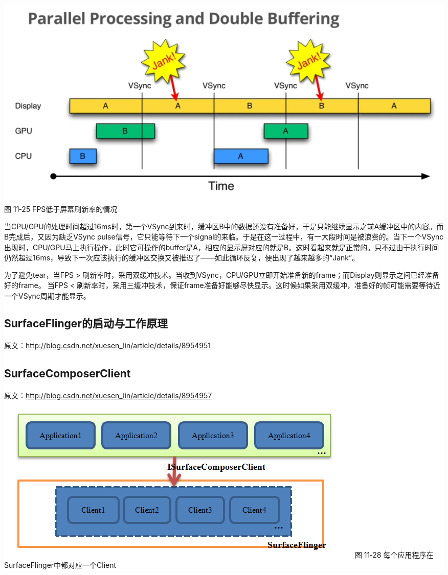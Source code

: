 ![](/img/android_graphic_system_16.png)
图 11‑25 FPS低于屏幕刷新率的情况

当CPU/GPU的处理时间超过16ms时，第一个VSync到来时，缓冲区B中的数据还没有准备好，于是只能继续显示之前A缓冲区中的内容。而B完成后，又因为缺乏VSync pulse信号，它只能等待下一个signal的来临。于是在这一过程中，有一大段时间是被浪费的。当下一个VSync出现时，CPU/GPU马上执行操作，此时它可操作的buffer是A，相应的显示屏对应的就是B。这时看起来就是正常的。只不过由于执行时间仍然超过16ms，导致下一次应该执行的缓冲区交换又被推迟了——如此循环反复，便出现了越来越多的“Jank”。

为了避免tear，当FPS > 刷新率时，采用双缓冲技术。当收到VSync，CPU/GPU立即开始准备新的frame；而Display则显示之间已经准备好的frame。
当FPS < 刷新率时，采用三缓冲技术，保证frame准备好能够尽快显示。这时候如果采用双缓冲，准备好的帧可能需要等待近一个VSync周期才能显示。


## SurfaceFlinger的启动与工作原理
原文：http://blog.csdn.net/xuesen_lin/article/details/8954951

## SurfaceComposerClient
原文：http://blog.csdn.net/xuesen_lin/article/details/8954957

![](/img/android_graphic_system_17.png)
图 11‑28 每个应用程序在SurfaceFlinger中都对应一个Client
